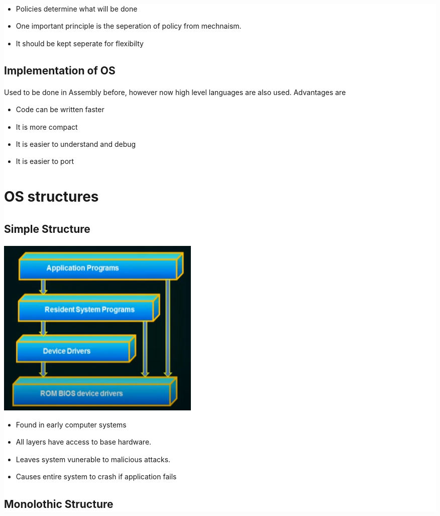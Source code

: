 + Policies determine what will be done

+ One important principle is the seperation of policy from mechnaism.

+ It should be kept seperate for flexibilty

## Implementation of OS

Used to be done in Assembly before, however now high level languages are also used. Advantages are

+ Code can be written faster

+ It is more compact

+ It is easier to understand and debug

+ It is easier to port

# OS structures

## Simple Structure

 ![](.\images\2022-01-24-22-49-23-image.png)

+ Found in early computer systems

+ All layers have access to base hardware.

+ Leaves system vunerable to malicious attacks.

+ Causes entire system to crash if application fails

## Monolothic Structure
